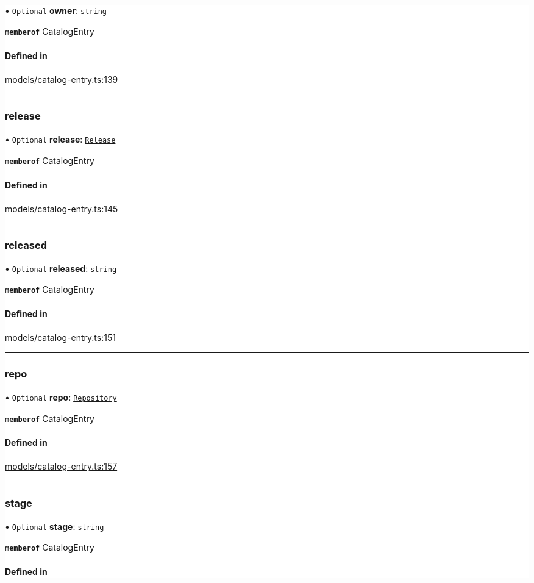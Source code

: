 • `Optional` **owner**: `string`

**`memberof`** CatalogEntry

#### Defined in

[models/catalog-entry.ts:139](https://github.com/unfoldingWord/dcs-js/blob/b29eb7a/models/catalog-entry.ts#L139)

___

### <a id="release" name="release"></a> release

• `Optional` **release**: [`Release`](Release.md)

**`memberof`** CatalogEntry

#### Defined in

[models/catalog-entry.ts:145](https://github.com/unfoldingWord/dcs-js/blob/b29eb7a/models/catalog-entry.ts#L145)

___

### <a id="released" name="released"></a> released

• `Optional` **released**: `string`

**`memberof`** CatalogEntry

#### Defined in

[models/catalog-entry.ts:151](https://github.com/unfoldingWord/dcs-js/blob/b29eb7a/models/catalog-entry.ts#L151)

___

### <a id="repo" name="repo"></a> repo

• `Optional` **repo**: [`Repository`](Repository.md)

**`memberof`** CatalogEntry

#### Defined in

[models/catalog-entry.ts:157](https://github.com/unfoldingWord/dcs-js/blob/b29eb7a/models/catalog-entry.ts#L157)

___

### <a id="stage" name="stage"></a> stage

• `Optional` **stage**: `string`

**`memberof`** CatalogEntry

#### Defined in
